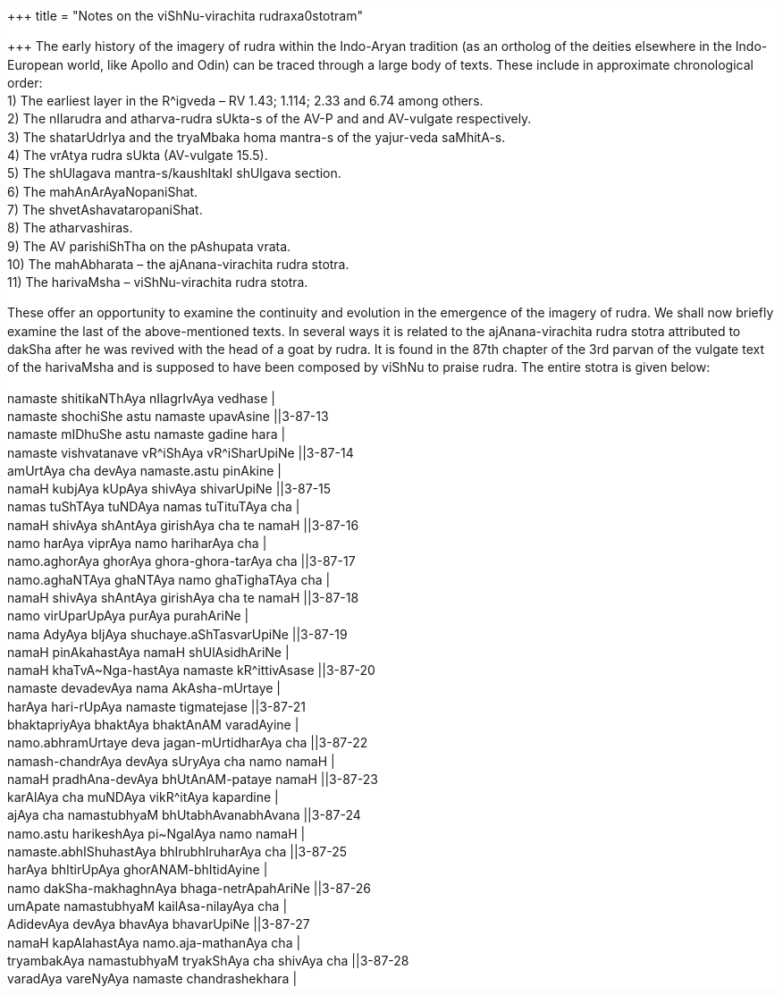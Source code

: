 +++
title = "Notes on the viShNu-virachita rudraxa0stotram"

+++
The early history of the imagery of rudra within the Indo-Aryan
tradition (as an ortholog of the deities elsewhere in the Indo-European
world, like Apollo and Odin) can be traced through a large body of
texts. These include in approximate chronological order:  
1\) The earliest layer in the R^igveda – RV 1.43; 1.114; 2.33 and 6.74
among others.  
2\) The nIlarudra and atharva-rudra sUkta-s of the AV-P and and
AV-vulgate respectively.  
3\) The shatarUdrIya and the tryaMbaka homa mantra-s of the yajur-veda
saMhitA-s.  
4\) The vrAtya rudra sUkta (AV-vulgate 15.5).  
5\) The shUlagava mantra-s/kaushItakI shUlgava section.  
6\) The mahAnArAyaNopaniShat.  
7\) The shvetAshavataropaniShat.  
8\) The atharvashiras.  
9\) The AV parishiShTha on the pAshupata vrata.  
10\) The mahAbharata – the ajAnana-virachita rudra stotra.  
11\) The harivaMsha – viShNu-virachita rudra stotra.

These offer an opportunity to examine the continuity and evolution in
the emergence of the imagery of rudra. We shall now briefly examine the
last of the above-mentioned texts. In several ways it is related to the
ajAnana-virachita rudra stotra attributed to dakSha after he was revived
with the head of a goat by rudra. It is found in the 87th chapter of the
3rd parvan of the vulgate text of the harivaMsha and is supposed to have
been composed by viShNu to praise rudra. The entire stotra is given
below:

namaste shitikaNThAya nIlagrIvAya vedhase |  
namaste shochiShe astu namaste upavAsine ||3-87-13  
namaste mIDhuShe astu namaste gadine hara |  
namaste vishvatanave vR^iShAya vR^iSharUpiNe ||3-87-14  
amUrtAya cha devAya namaste.astu pinAkine |  
namaH kubjAya kUpAya shivAya shivarUpiNe ||3-87-15  
namas tuShTAya tuNDAya namas tuTituTAya cha |  
namaH shivAya shAntAya girishAya cha te namaH ||3-87-16  
namo harAya viprAya namo hariharAya cha |  
namo.aghorAya ghorAya ghora-ghora-tarAya cha ||3-87-17  
namo.aghaNTAya ghaNTAya namo ghaTighaTAya cha |  
namaH shivAya shAntAya girishAya cha te namaH ||3-87-18  
namo virUparUpAya purAya purahAriNe |  
nama AdyAya bIjAya shuchaye.aShTasvarUpiNe ||3-87-19  
namaH pinAkahastAya namaH shUlAsidhAriNe |  
namaH khaTvA\~Nga-hastAya namaste kR^ittivAsase ||3-87-20  
namaste devadevAya nama AkAsha-mUrtaye |  
harAya hari-rUpAya namaste tigmatejase ||3-87-21  
bhaktapriyAya bhaktAya bhaktAnAM varadAyine |  
namo.abhramUrtaye deva jagan-mUrtidharAya cha ||3-87-22  
namash-chandrAya devAya sUryAya cha namo namaH |  
namaH pradhAna-devAya bhUtAnAM-pataye namaH ||3-87-23  
karAlAya cha muNDAya vikR^itAya kapardine |  
ajAya cha namastubhyaM bhUtabhAvanabhAvana ||3-87-24  
namo.astu harikeshAya pi\~NgalAya namo namaH |  
namaste.abhIShuhastAya bhIrubhIruharAya cha ||3-87-25  
harAya bhItirUpAya ghorANAM-bhItidAyine |  
namo dakSha-makhaghnAya bhaga-netrApahAriNe ||3-87-26  
umApate namastubhyaM kailAsa-nilayAya cha |  
AdidevAya devAya bhavAya bhavarUpiNe ||3-87-27  
namaH kapAlahastAya namo.aja-mathanAya cha |  
tryambakAya namastubhyaM tryakShAya cha shivAya cha ||3-87-28  
varadAya vareNyAya namaste chandrashekhara |  